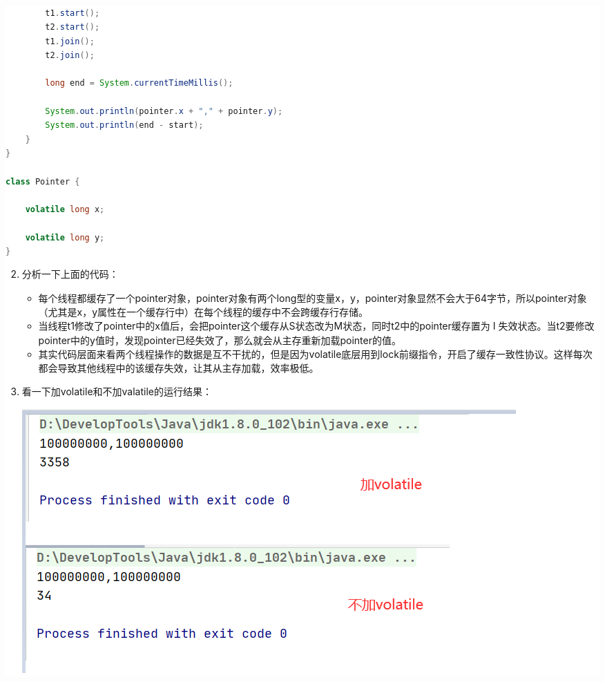    ```java
           t1.start();
           t2.start();
           t1.join();
           t2.join();
   
           long end = System.currentTimeMillis();
   
           System.out.println(pointer.x + "," + pointer.y);
           System.out.println(end - start);
       }
   }
   
   class Pointer {
   
       volatile long x;
   
       volatile long y;
   }
   ```

   

2. 分析一下上面的代码：
   - 每个线程都缓存了一个pointer对象，pointer对象有两个long型的变量x，y，pointer对象显然不会大于64字节，所以pointer对象（尤其是x，y属性在一个缓存行中）在每个线程的缓存中不会跨缓存行存储。
   - 当线程t1修改了pointer中的x值后，会把pointer这个缓存从S状态改为M状态，同时t2中的pointer缓存置为 I 失效状态。当t2要修改pointer中的y值时，发现pointer已经失效了，那么就会从主存重新加载pointer的值。
   - 其实代码层面来看两个线程操作的数据是互不干扰的，但是因为volatile底层用到lock前缀指令，开启了缓存一致性协议。这样每次都会导致其他线程中的该缓存失效，让其从主存加载，效率极低。

3. 看一下加volatile和不加valatile的运行结果：

   ![image-20220525154338825](Picture/image-20220525154338825.png)
